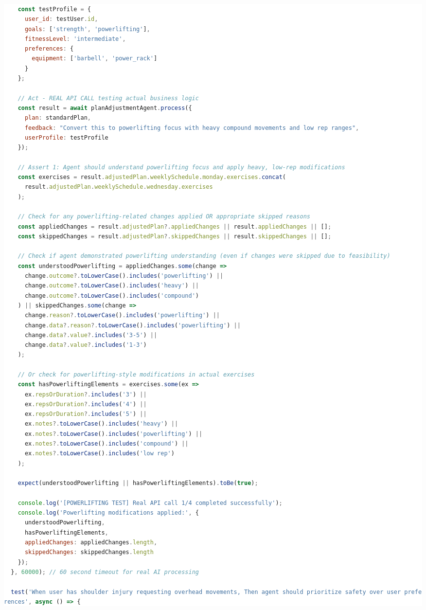 ```javascript
    const testProfile = {
      user_id: testUser.id,
      goals: ['strength', 'powerlifting'],
      fitnessLevel: 'intermediate',
      preferences: {
        equipment: ['barbell', 'power_rack']
      }
    };

    // Act - REAL API CALL testing actual business logic
    const result = await planAdjustmentAgent.process({
      plan: standardPlan,
      feedback: "Convert this to powerlifting focus with heavy compound movements and low rep ranges",
      userProfile: testProfile
    });

    // Assert 1: Agent should understand powerlifting focus and apply heavy, low-rep modifications
    const exercises = result.adjustedPlan.weeklySchedule.monday.exercises.concat(
      result.adjustedPlan.weeklySchedule.wednesday.exercises
    );
    
    // Check for any powerlifting-related changes applied OR appropriate skipped reasons
    const appliedChanges = result.adjustedPlan?.appliedChanges || result.appliedChanges || [];
    const skippedChanges = result.adjustedPlan?.skippedChanges || result.skippedChanges || [];
    
    // Check if agent demonstrated powerlifting understanding (even if changes were skipped due to feasibility)
    const understoodPowerlifting = appliedChanges.some(change => 
      change.outcome?.toLowerCase().includes('powerlifting') ||
      change.outcome?.toLowerCase().includes('heavy') ||
      change.outcome?.toLowerCase().includes('compound')
    ) || skippedChanges.some(change => 
      change.reason?.toLowerCase().includes('powerlifting') ||
      change.data?.reason?.toLowerCase().includes('powerlifting') ||
      change.data?.value?.includes('3-5') ||
      change.data?.value?.includes('1-3')
    );
    
    // Or check for powerlifting-style modifications in actual exercises
    const hasPowerliftingElements = exercises.some(ex => 
      ex.repsOrDuration?.includes('3') || 
      ex.repsOrDuration?.includes('4') || 
      ex.repsOrDuration?.includes('5') ||
      ex.notes?.toLowerCase().includes('heavy') ||
      ex.notes?.toLowerCase().includes('powerlifting') ||
      ex.notes?.toLowerCase().includes('compound') ||
      ex.notes?.toLowerCase().includes('low rep')
    );
    
    expect(understoodPowerlifting || hasPowerliftingElements).toBe(true);
    
    console.log('[POWERLIFTING TEST] Real API call 1/4 completed successfully');
    console.log('Powerlifting modifications applied:', {
      understoodPowerlifting,
      hasPowerliftingElements,
      appliedChanges: appliedChanges.length,
      skippedChanges: skippedChanges.length
    });
  }, 60000); // 60 second timeout for real AI processing

  test('When user has shoulder injury requesting overhead movements, Then agent should prioritize safety over user preferences', async () => {
```